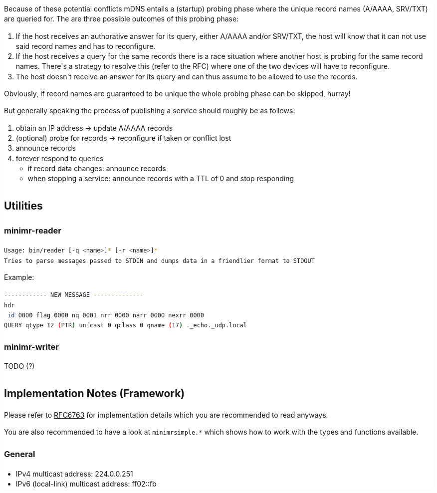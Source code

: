 Because of these potential conflicts mDNS entails a (startup) probing phase where the unique record names (A/AAAA, SRV/TXT) are queried for. The are three possible outcomes of this probing phase:
1. If the host receives an authorative answer for its query, either A/AAAA and/or SRV/TXT, the host will know that it can not use said record names and has to reconfigure.
2. If the host receives a query for the same records there is a race situation where another host is probing for the same record names. There's a strategy to resolve this (refer to the RFC) where one of the two devices will have to reconfigure.
3. The host doesn't receive an answer for its query and can thus assume to be allowed to use the records.

Obviously, if record names are guaranteed to be unique the whole probing phase can be skipped, hurray!

But generally speaking the process of publishing a service should roughly be as follows:
1. obtain an IP address -> update A/AAAA records
2. (optional) probe for records -> reconfigure if taken or conflict lost
3. announce records
4. forever respond to queries
   - if record data changes: announce records
   - when stopping a service: announce records with a TTL of 0 and stop responding


## Utilities

### minimr-reader

```bash
Usage: bin/reader [-q <name>]* [-r <name>]*
Tries to parse messages passed to STDIN and dumps data in a friendlier format to STDOUT
```

Example:
```bash
------------ NEW MESSAGE --------------
hdr
 id 0000 flag 0000 nq 0001 nrr 0000 narr 0000 nexrr 0000
QUERY qtype 12 (PTR) unicast 0 qclass 0 qname (17) ._echo._udp.local
```

### minimr-writer

TODO (?)

## Implementation Notes (Framework)

Please refer to [RFC6763](https://tools.ietf.org/html/rfc6762) for implementation details which you are recommended to read anyways.

You are also recommended to have a look at `minimrsimple.*` which shows how to work with the types and functions available.

### General

- IPv4 multicast address: 224.0.0.251
- IPv6 (local-link) multicast address: ff02::fb
